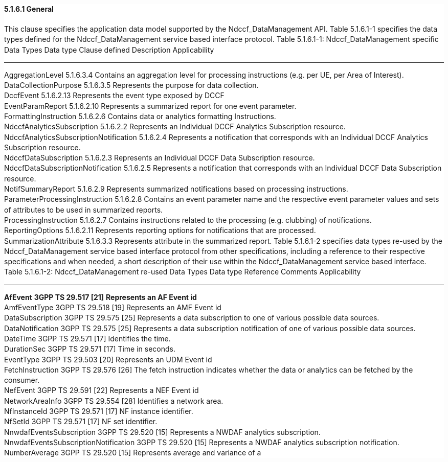 #### 5.1.6.1 General
This clause specifies the application data model supported by the
Ndccf_DataManagement API.
Table 5.1.6.1-1 specifies the data types defined for the Ndccf_DataManagement
service based interface protocol.
Table 5.1.6.1-1: Ndccf_DataManagement specific Data Types
Data type Clause defined Description Applicability
* * *
AggregationLevel 5.1.6.3.4 Contains an aggregation level for processing
instructions (e.g. per UE, per Area of Interest).  
DataCollectionPurpose 5.1.6.3.5 Represents the purpose for data collection.  
DccfEvent 5.1.6.2.13 Represents the event type exposed by DCCF  
EventParamReport 5.1.6.2.10 Represents a summarized report for one event
parameter.  
FormattingInstruction 5.1.6.2.6 Contains data or analytics formatting
Instructions.  
NdccfAnalyticsSubscription 5.1.6.2.2 Represents an Individual DCCF Analytics
Subscription resource.  
NdccfAnalyticsSubscriptionNotification 5.1.6.2.4 Represents a notification
that corresponds with an Individual DCCF Analytics Subscription resource.  
NdccfDataSubscription 5.1.6.2.3 Represents an Individual DCCF Data
Subscription resource.  
NdccfDataSubscriptionNotification 5.1.6.2.5 Represents a notification that
corresponds with an Individual DCCF Data Subscription resource.  
NotifSummaryReport 5.1.6.2.9 Represents summarized notifications based on
processing instructions.  
ParameterProcessingInstruction 5.1.6.2.8 Contains an event parameter name and
the respective event parameter values and sets of attributes to be used in
summarized reports.  
ProcessingInstruction 5.1.6.2.7 Contains instructions related to the
processing (e.g. clubbing) of notifications.  
ReportingOptions 5.1.6.2.11 Represents reporting options for notifications
that are processed.  
SummarizationAttribute 5.1.6.3.3 Represents attribute in the summarized
report.
Table 5.1.6.1-2 specifies data types re-used by the Ndccf_DataManagement
service based interface protocol from other specifications, including a
reference to their respective specifications and when needed, a short
description of their use within the Ndccf_DataManagement service based
interface.
Table 5.1.6.1-2: Ndccf_DataManagement re-used Data Types
Data type Reference Comments Applicability
* * *
**AfEvent** **3GPP TS 29.517 [21]** **Represents an AF Event id**  
AmfEventType 3GPP TS 29.518 [19] Represents an AMF Event id  
DataSubscription 3GPP TS 29.575 [25] Represents a data subscription to one of
various possible data sources.  
DataNotification 3GPP TS 29.575 [25] Represents a data subscription
notification of one of various possible data sources.  
DateTime 3GPP TS 29.571 [17] Identifies the time.  
DurationSec 3GPP TS 29.571 [17] Time in seconds.  
EventType 3GPP TS 29.503 [20] Represents an UDM Event id  
FetchInstruction 3GPP TS 29.576 [26] The fetch instruction indicates whether
the data or analytics can be fetched by the consumer.  
NefEvent 3GPP TS 29.591 [22] Represents a NEF Event id  
NetworkAreaInfo 3GPP TS 29.554 [28] Identifies a network area.  
NfInstanceId 3GPP TS 29.571 [17] NF instance identifier.  
NfSetId 3GPP TS 29.571 [17] NF set identifier.  
NnwdafEventsSubscription 3GPP TS 29.520 [15] Represents a NWDAF analytics
subscription.  
NnwdafEventsSubscriptionNotification 3GPP TS 29.520 [15] Represents a NWDAF
analytics subscription notification.  
NumberAverage 3GPP TS 29.520 [15] Represents average and variance of a